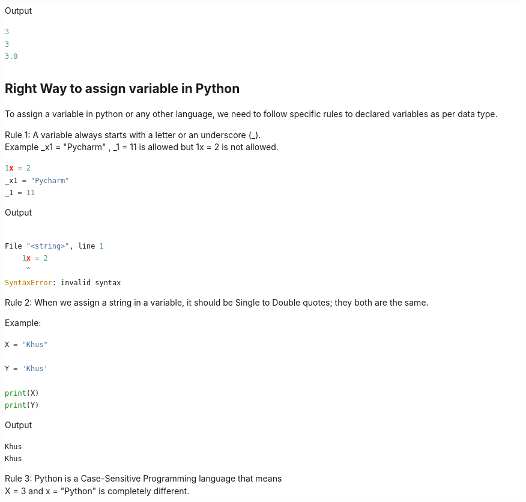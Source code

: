 Output

```python
3
3
3.0
```

## Right Way to assign variable in Python

To assign a variable in python or any other language, we need to follow specific rules to declared variables as per data type.

Rule 1: A variable always starts with a letter or an underscore (\_).  
	Example  \_x1 \= "Pycharm" , \_1 \= 11  is allowed but 1x \= 2 is not allowed.

```python
1x = 2
_x1 = "Pycharm"
_1 = 11
```
Output

```python

File "<string>", line 1
    1x = 2
     ^
SyntaxError: invalid syntax
```

Rule 2: When we assign a string in a variable, it should be Single to Double quotes; they both are the same.

Example:

```python
X = "Khus"

Y = 'Khus'

print(X)
print(Y)
```
Output

```python
Khus
Khus
```

<script type="text/javascript">
	atOptions = {
		'key' : '98858c4e91885e00ea9926beee01c03e',
		'format' : 'iframe',
		'height' : 90,
		'width' : 728,
		'params' : {}
	};
</script>
<script type="text/javascript" src="//www.highperformanceformat.com/98858c4e91885e00ea9926beee01c03e/invoke.js"></script>
Rule 3: Python is a Case-Sensitive Programming language that means   
	X \= 3 and x \= "Python" is completely different.
